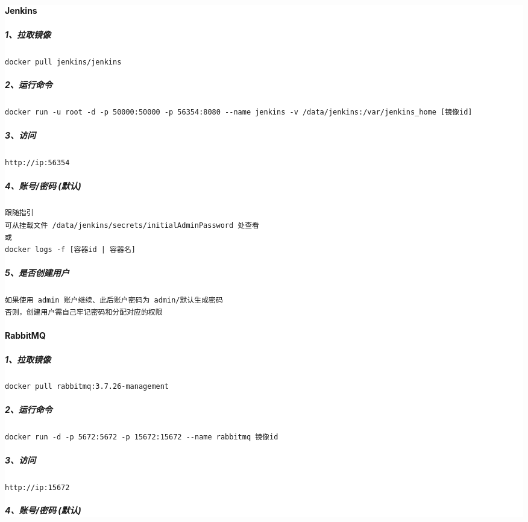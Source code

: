 #### Jenkins

##### 1、拉取镜像

```shell
docker pull jenkins/jenkins
```

##### 2、运行命令

```shell
docker run -u root -d -p 50000:50000 -p 56354:8080 --name jenkins -v /data/jenkins:/var/jenkins_home [镜像id]
```

##### 3、访问

```http
http://ip:56354
```

##### 4、账号/密码 (默认)

```shell
跟随指引
可从挂载文件 /data/jenkins/secrets/initialAdminPassword 处查看
或
docker logs -f [容器id | 容器名]
```

##### 5、是否创建用户

```txt
如果使用 admin 账户继续、此后账户密码为 admin/默认生成密码
否则，创建用户需自己牢记密码和分配对应的权限
```

#### RabbitMQ

##### 1、拉取镜像

```shell
docker pull rabbitmq:3.7.26-management
```

##### 2、运行命令

```shell
docker run -d -p 5672:5672 -p 15672:15672 --name rabbitmq 镜像id
```

##### 3、访问

```http
http://ip:15672
```

##### 4、账号/密码 (默认)
